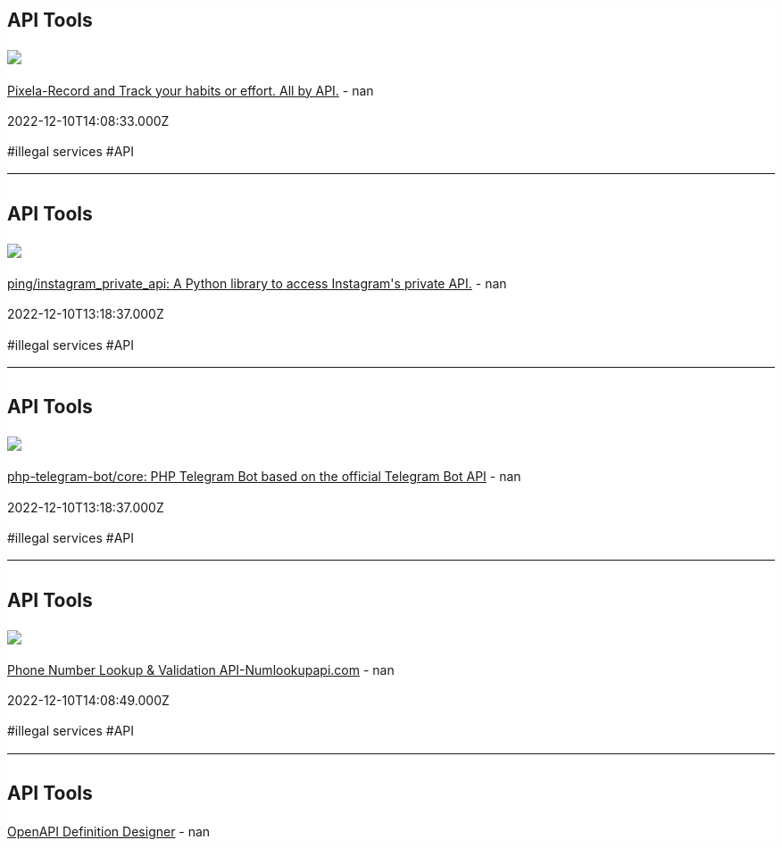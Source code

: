 ## API Tools

![](https://pixe.la/assets/images/other_images/pixela_color_icon.png)

[Pixela-Record and Track your habits or effort. All by API.](https://pixe.la) - nan

2022-12-10T14:08:33.000Z

#illegal services #API

---

## API Tools

![](https://opengraph.githubassets.com/0f35a9cd76497a6cf5c371378e934c23681384370a751c2c565fb0eb60ee8645/ping/instagram_private_api)

[ping/instagram_private_api: A Python library to access Instagram's private API.](https://github.com/ping/instagram_private_api) - nan

2022-12-10T13:18:37.000Z

#illegal services #API

---

## API Tools

![](https://repository-images.githubusercontent.com/38116958/144ea600-fa7f-11e9-80c7-df2996317cee)

[php-telegram-bot/core: PHP Telegram Bot based on the official Telegram Bot API](https://github.com/php-telegram-bot/core) - nan

2022-12-10T13:18:37.000Z

#illegal services #API

---

## API Tools

![](https://numlookupapi.com/img/favicon/android-icon-192x192.png)

[Phone Number Lookup & Validation API-Numlookupapi.com](https://numlookupapi.com) - nan

2022-12-10T14:08:49.000Z

#illegal services #API

---

## API Tools

[OpenAPI Definition Designer](https://openapidesigner.com) - nan
